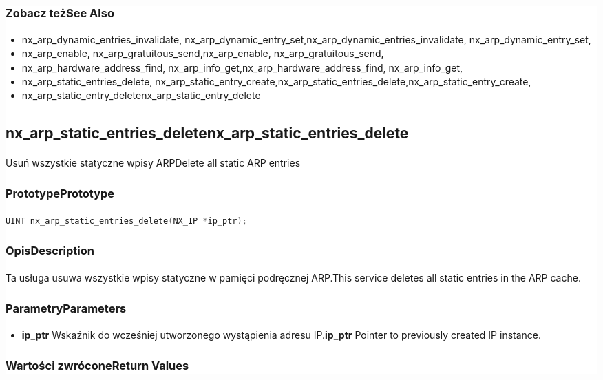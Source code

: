 ### <a name="see-also"></a><span data-ttu-id="8dd59-295">Zobacz też</span><span class="sxs-lookup"><span data-stu-id="8dd59-295">See Also</span></span>

- <span data-ttu-id="8dd59-296">nx_arp_dynamic_entries_invalidate, nx_arp_dynamic_entry_set,</span><span class="sxs-lookup"><span data-stu-id="8dd59-296">nx_arp_dynamic_entries_invalidate, nx_arp_dynamic_entry_set,</span></span>
- <span data-ttu-id="8dd59-297">nx_arp_enable, nx_arp_gratuitous_send,</span><span class="sxs-lookup"><span data-stu-id="8dd59-297">nx_arp_enable, nx_arp_gratuitous_send,</span></span>
- <span data-ttu-id="8dd59-298">nx_arp_hardware_address_find, nx_arp_info_get,</span><span class="sxs-lookup"><span data-stu-id="8dd59-298">nx_arp_hardware_address_find, nx_arp_info_get,</span></span>
- <span data-ttu-id="8dd59-299">nx_arp_static_entries_delete, nx_arp_static_entry_create,</span><span class="sxs-lookup"><span data-stu-id="8dd59-299">nx_arp_static_entries_delete,nx_arp_static_entry_create,</span></span>
- <span data-ttu-id="8dd59-300">nx_arp_static_entry_delete</span><span class="sxs-lookup"><span data-stu-id="8dd59-300">nx_arp_static_entry_delete</span></span>

## <a name="nx_arp_static_entries_delete"></a><span data-ttu-id="8dd59-301">nx_arp_static_entries_delete</span><span class="sxs-lookup"><span data-stu-id="8dd59-301">nx_arp_static_entries_delete</span></span>

<span data-ttu-id="8dd59-302">Usuń wszystkie statyczne wpisy ARP</span><span class="sxs-lookup"><span data-stu-id="8dd59-302">Delete all static ARP entries</span></span>

### <a name="prototype"></a><span data-ttu-id="8dd59-303">Prototype</span><span class="sxs-lookup"><span data-stu-id="8dd59-303">Prototype</span></span>

```C
UINT nx_arp_static_entries_delete(NX_IP *ip_ptr);
```

### <a name="description"></a><span data-ttu-id="8dd59-304">Opis</span><span class="sxs-lookup"><span data-stu-id="8dd59-304">Description</span></span>

<span data-ttu-id="8dd59-305">Ta usługa usuwa wszystkie wpisy statyczne w pamięci podręcznej ARP.</span><span class="sxs-lookup"><span data-stu-id="8dd59-305">This service deletes all static entries in the ARP cache.</span></span>

### <a name="parameters"></a><span data-ttu-id="8dd59-306">Parametry</span><span class="sxs-lookup"><span data-stu-id="8dd59-306">Parameters</span></span>

- <span data-ttu-id="8dd59-307">**ip_ptr** Wskaźnik do wcześniej utworzonego wystąpienia adresu IP.</span><span class="sxs-lookup"><span data-stu-id="8dd59-307">**ip_ptr** Pointer to previously created IP instance.</span></span>

### <a name="return-values"></a><span data-ttu-id="8dd59-308">Wartości zwrócone</span><span class="sxs-lookup"><span data-stu-id="8dd59-308">Return Values</span></span>
